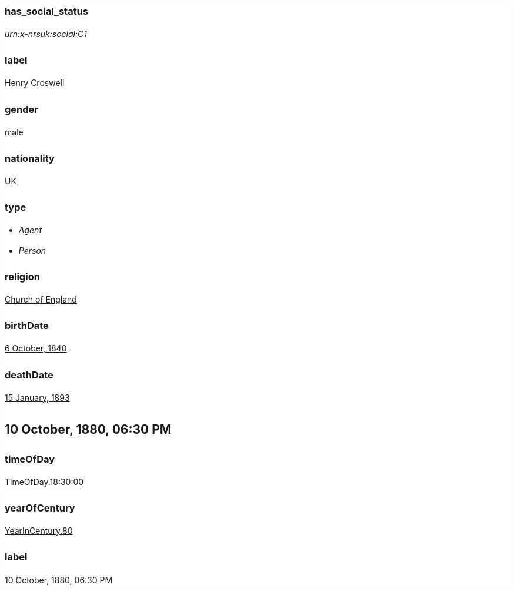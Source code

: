 ### has_social_status


*urn:x-nrsuk:social:C1*

### label


Henry Croswell

### gender


male

### nationality


[UK](#UK)

### type

 - *Agent*

 - *Person*

### religion


[Church of England](#Church-of-England)

### birthDate


[6 October, 1840](#6-October-1840)

### deathDate


[15 January, 1893](#15-January-1893)

## 10 October, 1880, 06:30 PM

### timeOfDay


[TimeOfDay.18:30:00](#TimeOfDay.18-30-00)

### yearOfCentury


[YearInCentury.80](#YearInCentury.80)

### label


10 October, 1880, 06:30 PM
